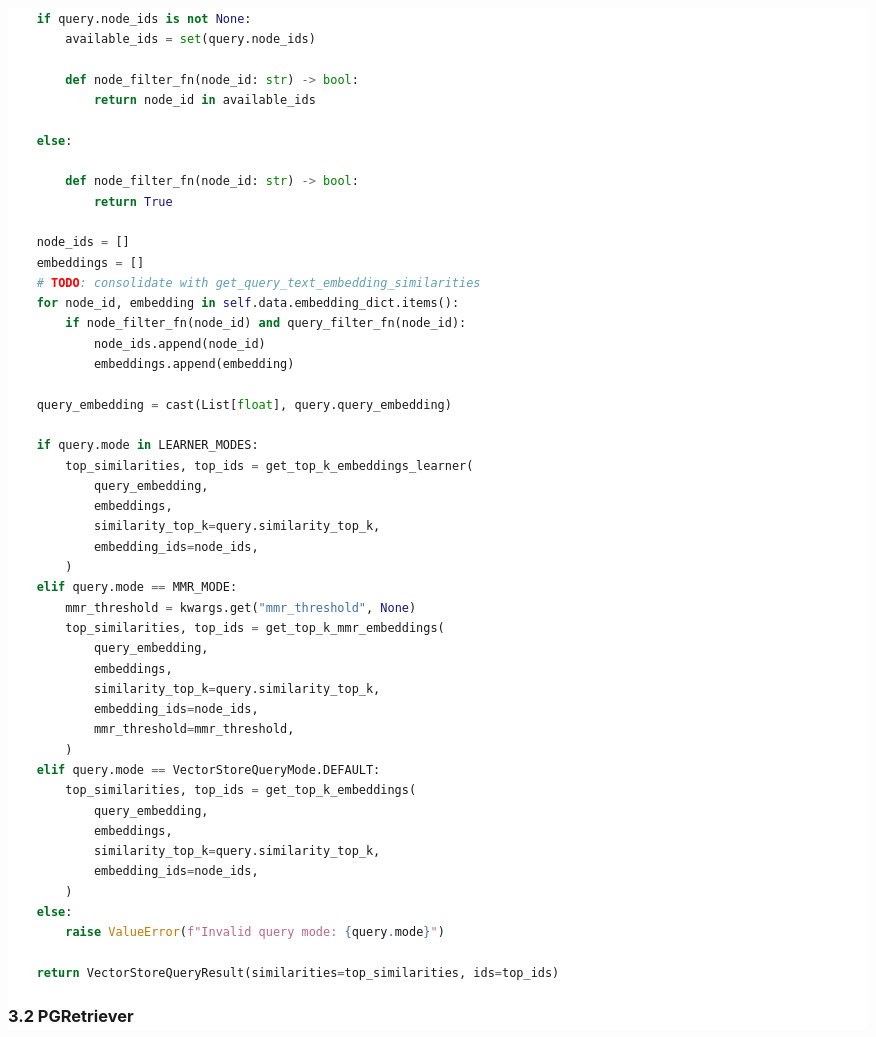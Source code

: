 ```python
    if query.node_ids is not None:
        available_ids = set(query.node_ids)

        def node_filter_fn(node_id: str) -> bool:
            return node_id in available_ids

    else:

        def node_filter_fn(node_id: str) -> bool:
            return True

    node_ids = []
    embeddings = []
    # TODO: consolidate with get_query_text_embedding_similarities
    for node_id, embedding in self.data.embedding_dict.items():
        if node_filter_fn(node_id) and query_filter_fn(node_id):
            node_ids.append(node_id)
            embeddings.append(embedding)

    query_embedding = cast(List[float], query.query_embedding)

    if query.mode in LEARNER_MODES:
        top_similarities, top_ids = get_top_k_embeddings_learner(
            query_embedding,
            embeddings,
            similarity_top_k=query.similarity_top_k,
            embedding_ids=node_ids,
        )
    elif query.mode == MMR_MODE:
        mmr_threshold = kwargs.get("mmr_threshold", None)
        top_similarities, top_ids = get_top_k_mmr_embeddings(
            query_embedding,
            embeddings,
            similarity_top_k=query.similarity_top_k,
            embedding_ids=node_ids,
            mmr_threshold=mmr_threshold,
        )
    elif query.mode == VectorStoreQueryMode.DEFAULT:
        top_similarities, top_ids = get_top_k_embeddings(
            query_embedding,
            embeddings,
            similarity_top_k=query.similarity_top_k,
            embedding_ids=node_ids,
        )
    else:
        raise ValueError(f"Invalid query mode: {query.mode}")

    return VectorStoreQueryResult(similarities=top_similarities, ids=top_ids)
```

### 3.2 PGRetriever
